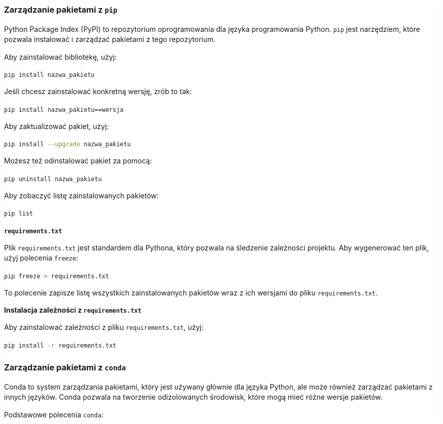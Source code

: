 ### Zarządzanie pakietami z `pip`

Python Package Index (PyPI) to repozytorium oprogramowania dla języka programowania Python. `pip` jest narzędziem, które pozwala instalować i zarządzać pakietami z tego repozytorium.

Aby zainstalować bibliotekę, użyj:

```bash
pip install nazwa_pakietu
```

Jeśli chcesz zainstalować konkretną wersję, zrób to tak:

```bash
pip install nazwa_pakietu==wersja
```

Aby zaktualizować pakiet, użyj:

```bash
pip install --upgrade nazwa_pakietu
```

Możesz też odinstalować pakiet za pomocą:

```bash
pip uninstall nazwa_pakietu
```

Aby zobaczyć listę zainstalowanych pakietów:

```bash
pip list
```

**`requirements.txt`**

Plik `requirements.txt` jest standardem dla Pythona, który pozwala na śledzenie zależności projektu. Aby wygenerować ten plik, użyj polecenia `freeze`:

```bash
pip freeze > requirements.txt
```

To polecenie zapisze listę wszystkich zainstalowanych pakietów wraz z ich wersjami do pliku `requirements.txt`.

**Instalacja zależności z `requirements.txt`**

Aby zainstalować zależności z pliku `requirements.txt`, użyj:

```bash
pip install -r requirements.txt
```

### Zarządzanie pakietami z `conda`

Conda to system zarządzania pakietami, który jest używany głównie dla języka Python, ale może również zarządzać pakietami z innych języków. Conda pozwala na tworzenie odizolowanych środowisk, które mogą mieć różne wersje pakietów.

Podstawowe polecenia `conda`:
